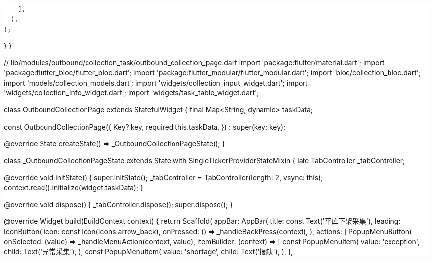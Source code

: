         ],
      ),
    );
  }
}

// lib/modules/outbound/collection_task/outbound_collection_page.dart
import 'package:flutter/material.dart';
import 'package:flutter_bloc/flutter_bloc.dart';
import 'package:flutter_modular/flutter_modular.dart';
import 'bloc/collection_bloc.dart';
import 'models/collection_models.dart';
import 'widgets/collection_input_widget.dart';
import 'widgets/collection_info_widget.dart';
import 'widgets/task_table_widget.dart';

class OutboundCollectionPage extends StatefulWidget {
  final Map<String, dynamic> taskData;

  const OutboundCollectionPage({
    Key? key,
    required this.taskData,
  }) : super(key: key);

  @override
  State<OutboundCollectionPage> createState() => _OutboundCollectionPageState();
}

class _OutboundCollectionPageState extends State<OutboundCollectionPage>
    with SingleTickerProviderStateMixin {
  late TabController _tabController;

  @override
  void initState() {
    super.initState();
    _tabController = TabController(length: 2, vsync: this);
    context.read<CollectionBloc>().initialize(widget.taskData);
  }

  @override
  void dispose() {
    _tabController.dispose();
    super.dispose();
  }

  @override
  Widget build(BuildContext context) {
    return Scaffold(
      appBar: AppBar(
        title: const Text('平库下架采集'),
        leading: IconButton(
          icon: const Icon(Icons.arrow_back),
          onPressed: () => _handleBackPress(context),
        ),
        actions: [
          PopupMenuButton<String>(
            onSelected: (value) => _handleMenuAction(context, value),
            itemBuilder: (context) => [
              const PopupMenuItem(
                value: 'exception',
                child: Text('异常采集'),
              ),
              const PopupMenuItem(
                value: 'shortage',
                child: Text('报缺'),
              ),
            ],
